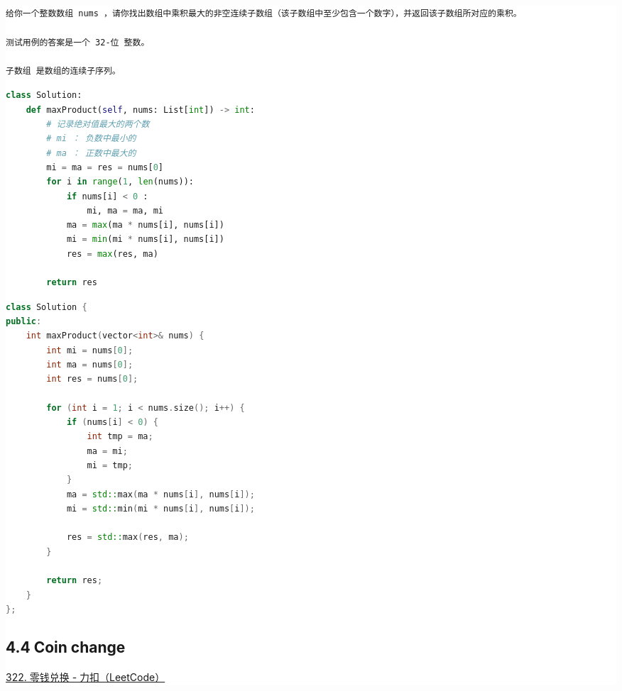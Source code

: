 ```bash
给你一个整数数组 nums ，请你找出数组中乘积最大的非空连续子数组（该子数组中至少包含一个数字），并返回该子数组所对应的乘积。

测试用例的答案是一个 32-位 整数。

子数组 是数组的连续子序列。
```

```python
class Solution:
    def maxProduct(self, nums: List[int]) -> int:
        # 记录绝对值最大的两个数
        # mi ： 负数中最小的
        # ma ： 正数中最大的
        mi = ma = res = nums[0]
        for i in range(1, len(nums)):
            if nums[i] < 0 :
                mi, ma = ma, mi
            ma = max(ma * nums[i], nums[i])
            mi = min(mi * nums[i], nums[i])
            res = max(res, ma)

        return res
```

```c++
class Solution {
public:
    int maxProduct(vector<int>& nums) {
        int mi = nums[0];
        int ma = nums[0];
        int res = nums[0];

        for (int i = 1; i < nums.size(); i++) {
            if (nums[i] < 0) {
                int tmp = ma;
                ma = mi;
                mi = tmp;
            }
            ma = std::max(ma * nums[i], nums[i]);
            mi = std::min(mi * nums[i], nums[i]);

            res = std::max(res, ma);
        }

        return res;
    }
};
```

## 4.4 Coin change

[322. 零钱兑换 - 力扣（LeetCode）](https://leetcode.cn/problems/coin-change/?utm_source=LCUS\&utm_medium=ip_redirect\&utm_campaign=transfer2china "322. 零钱兑换 - 力扣（LeetCode）")
